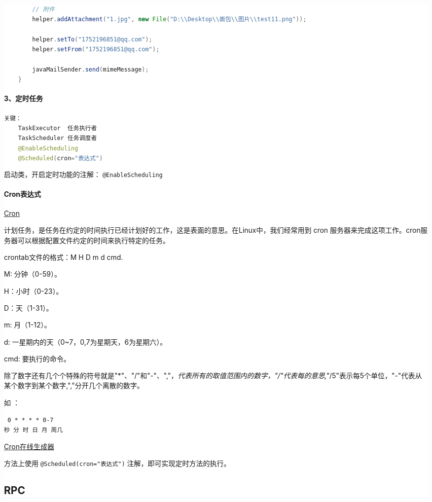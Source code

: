 ```java
        // 附件
        helper.addAttachment("1.jpg", new File("D:\\Desktop\\面包\\图片\\test11.png"));

        helper.setTo("1752196851@qq.com");
        helper.setFrom("1752196851@qq.com");

        javaMailSender.send(mimeMessage);
    }
```

#### 3、定时任务

```java
关键：
    TaskExecutor  任务执行者
    TaskScheduler 任务调度者
    @EnableScheduling
    @Scheduled(cron="表达式")
```

启动类，开启定时功能的注解： `@EnableScheduling`

#### Cron表达式

[Cron](https://baike.baidu.com/item/cron/10952601?fr=aladdin)

计划任务，是任务在约定的时间执行已经计划好的工作，这是表面的意思。在Linux中，我们经常用到 cron 服务器来完成这项工作。cron服务器可以根据配置文件约定的时间来执行特定的任务。

crontab文件的格式：M H D m d cmd.

M: 分钟（0-59）。

H：小时（0-23）。

D：天（1-31）。

m: 月（1-12）。

d: 一星期内的天（0~7，0,7为星期天，6为星期六）。

cmd: 要执行的命令。

除了数字还有几个个特殊的符号就是"*"、"/"和"-"、","，*代表所有的取值范围内的数字，"/"代表每的意思,"*/5"表示每5个单位，"-"代表从某个数字到某个数字,","分开几个离散的数字。

如 ： 

```
 0 * * * * 0-7
秒 分 时 日 月 周几
```

[Cron在线生成器](https://cron.qqe2.com/)



方法上使用 `@Scheduled(cron="表达式")` 注解，即可实现定时方法的执行。





## RPC
